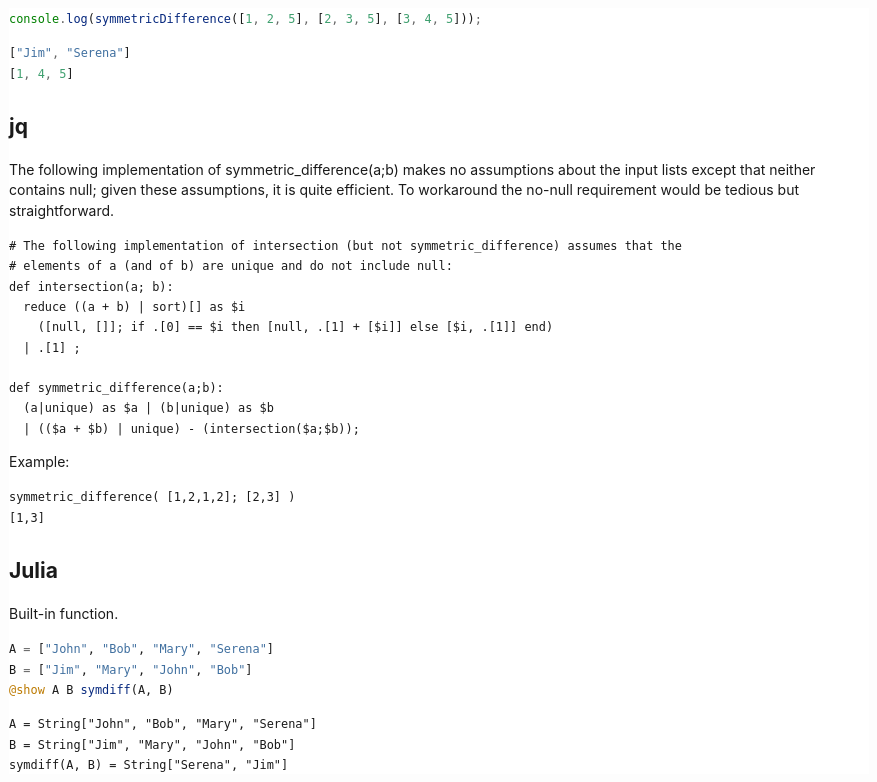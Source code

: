 ```JavaScript
console.log(symmetricDifference([1, 2, 5], [2, 3, 5], [3, 4, 5]));


```

```JavaScript
["Jim", "Serena"]
[1, 4, 5]

```



## jq

The following implementation of symmetric_difference(a;b) makes no
assumptions about the input lists except that neither contains null;
given these assumptions, it is quite efficient.  To workaround the
no-null requirement would be tedious but straightforward.

```jq
# The following implementation of intersection (but not symmetric_difference) assumes that the
# elements of a (and of b) are unique and do not include null:
def intersection(a; b):
  reduce ((a + b) | sort)[] as $i
    ([null, []]; if .[0] == $i then [null, .[1] + [$i]] else [$i, .[1]] end)
  | .[1] ;

def symmetric_difference(a;b):
  (a|unique) as $a | (b|unique) as $b
  | (($a + $b) | unique) - (intersection($a;$b));

```


Example:
```jq
symmetric_difference( [1,2,1,2]; [2,3] )
[1,3]
```



## Julia

Built-in function.

```julia
A = ["John", "Bob", "Mary", "Serena"]
B = ["Jim", "Mary", "John", "Bob"]
@show A B symdiff(A, B)
```


```txt
A = String["John", "Bob", "Mary", "Serena"]
B = String["Jim", "Mary", "John", "Bob"]
symdiff(A, B) = String["Serena", "Jim"]
```
